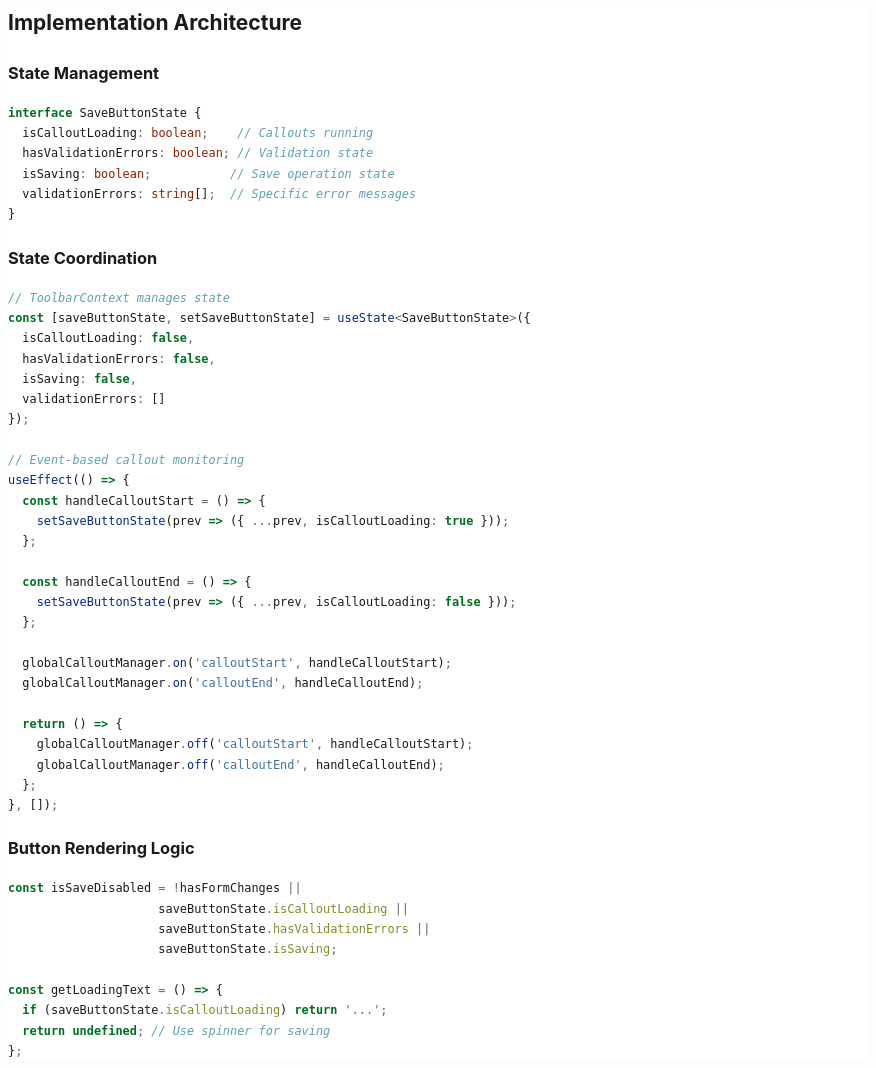 ## Implementation Architecture

### State Management
```typescript
interface SaveButtonState {
  isCalloutLoading: boolean;    // Callouts running
  hasValidationErrors: boolean; // Validation state
  isSaving: boolean;           // Save operation state
  validationErrors: string[];  // Specific error messages
}
```

### State Coordination
```typescript
// ToolbarContext manages state
const [saveButtonState, setSaveButtonState] = useState<SaveButtonState>({
  isCalloutLoading: false,
  hasValidationErrors: false,
  isSaving: false,
  validationErrors: []
});

// Event-based callout monitoring
useEffect(() => {
  const handleCalloutStart = () => {
    setSaveButtonState(prev => ({ ...prev, isCalloutLoading: true }));
  };

  const handleCalloutEnd = () => {
    setSaveButtonState(prev => ({ ...prev, isCalloutLoading: false }));
  };

  globalCalloutManager.on('calloutStart', handleCalloutStart);
  globalCalloutManager.on('calloutEnd', handleCalloutEnd);
  
  return () => {
    globalCalloutManager.off('calloutStart', handleCalloutStart);
    globalCalloutManager.off('calloutEnd', handleCalloutEnd);
  };
}, []);
```

### Button Rendering Logic
```typescript
const isSaveDisabled = !hasFormChanges || 
                     saveButtonState.isCalloutLoading || 
                     saveButtonState.hasValidationErrors ||
                     saveButtonState.isSaving;

const getLoadingText = () => {
  if (saveButtonState.isCalloutLoading) return '...';
  return undefined; // Use spinner for saving
};
```
